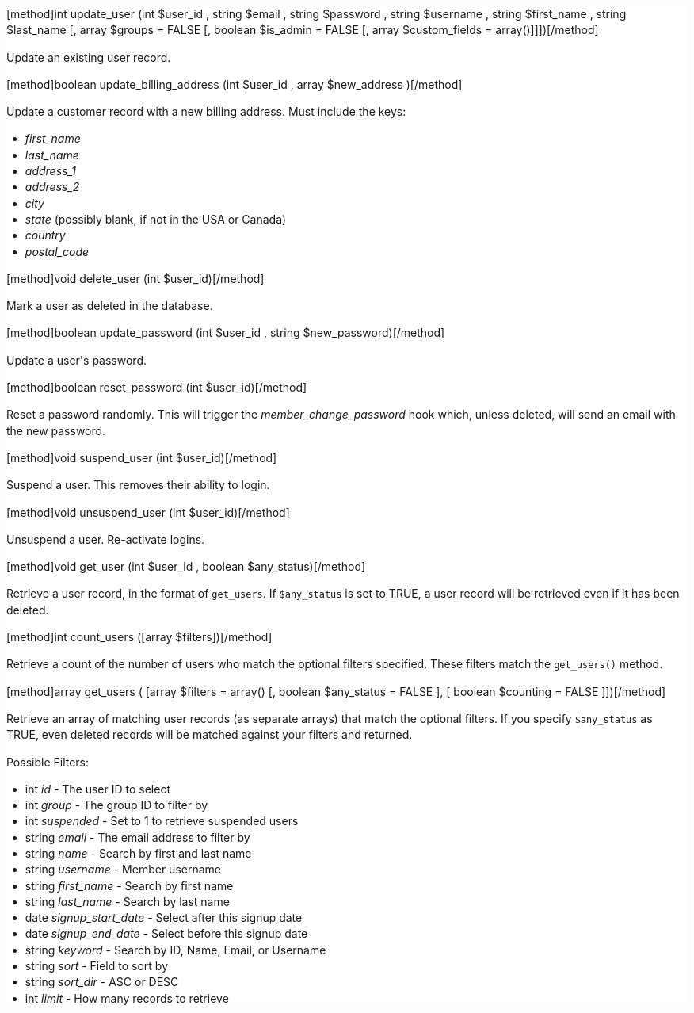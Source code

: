 [method]int update_user (int $user_id , string $email , string $password , string $username , string $first_name , string $last_name [, array $groups = FALSE [, boolean $is_admin = FALSE [, array $custom_fields = array()]]])[/method]

Update an existing user record.

[method]boolean update_billing_address (int $user_id , array $new_address )[/method]

Update a customer record with a new billing address.  Must include the keys:

* *first_name*
* *last_name*
* *address_1*
* *address_2*
* *city*
* *state* (possibly blank, if not in the USA or Canada)
* *country*
* *postal_code*

[method]void delete_user (int $user_id)[/method]

Mark a user as deleted in the database.

[method]boolean update_password (int $user_id , string $new_password)[/method]

Update a user's password.

[method]boolean reset_password (int $user_id)[/method]

Reset a password randomly.  This will trigger the *member_change_password* hook which, unless deleted, will send an email with the new password.

[method]void suspend_user (int $user_id)[/method]

Suspend a user.  This removes their ability to login.

[method]void unsuspend_user (int $user_id)[/method]

Unsuspend a user.  Re-activate logins.

[method]void get_user (int $user_id , boolean $any_status)[/method]

Retrieve a user record, in the format of `get_users`.  If `$any_status` is set to TRUE, a user record will be retrieved even if it has been deleted.

[method]int count_users ([array $filters])[/method]

Retrieve a count of the number of users who match the optional filters specified.  These filters match the `get_users()` method.

[method]array get_users ( [array $filters = array() [, boolean $any_status = FALSE ], [ boolean $counting = FALSE ]])[/method]

Retrieve an array of matching user records (as separate arrays) that match the optional filters.  If you specify `$any_status` as TRUE, even deleted records will be matched against your filters and returned.

Possible Filters: 

* int *id* - The user ID to select
* int *group* - The group ID to filter by
* int *suspended* - Set to 1 to retrieve suspended users
* string *email* - The email address to filter by
* string *name* - Search by first and last name
* string *username* - Member username
* string *first_name* - Search by first name
* string *last_name* - Search by last name
* date *signup_start_date* - Select after this signup date
* date *signup_end_date* - Select before this signup date
* string *keyword* - Search by ID, Name, Email, or Username
* string *sort* - Field to sort by
* string *sort_dir* - ASC or DESC
* int *limit* - How many records to retrieve